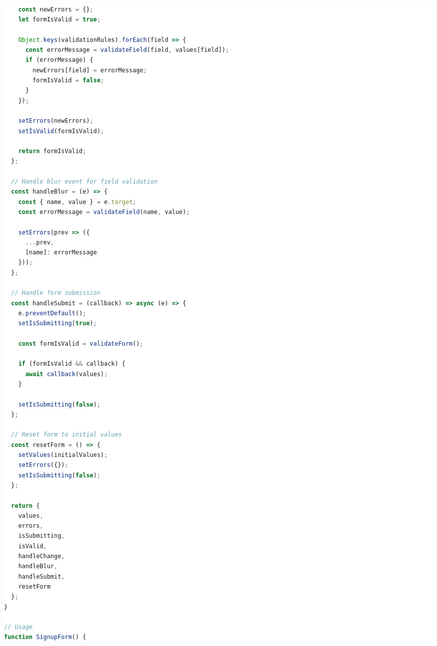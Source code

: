 ```jsx
    const newErrors = {};
    let formIsValid = true;
    
    Object.keys(validationRules).forEach(field => {
      const errorMessage = validateField(field, values[field]);
      if (errorMessage) {
        newErrors[field] = errorMessage;
        formIsValid = false;
      }
    });
    
    setErrors(newErrors);
    setIsValid(formIsValid);
    
    return formIsValid;
  };
  
  // Handle blur event for field validation
  const handleBlur = (e) => {
    const { name, value } = e.target;
    const errorMessage = validateField(name, value);
    
    setErrors(prev => ({
      ...prev,
      [name]: errorMessage
    }));
  };
  
  // Handle form submission
  const handleSubmit = (callback) => async (e) => {
    e.preventDefault();
    setIsSubmitting(true);
    
    const formIsValid = validateForm();
    
    if (formIsValid && callback) {
      await callback(values);
    }
    
    setIsSubmitting(false);
  };
  
  // Reset form to initial values
  const resetForm = () => {
    setValues(initialValues);
    setErrors({});
    setIsSubmitting(false);
  };
  
  return {
    values,
    errors,
    isSubmitting,
    isValid,
    handleChange,
    handleBlur,
    handleSubmit,
    resetForm
  };
}

// Usage
function SignupForm() {
```